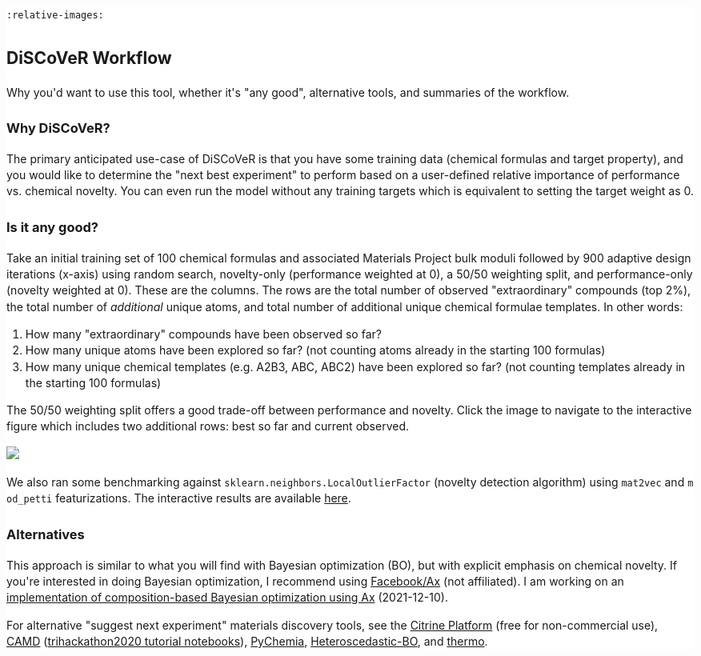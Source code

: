 ```{include} ../../README.md
:relative-images:
```

## DiSCoVeR Workflow

Why you'd want to use this tool, whether it's "any good", alternative tools, and summaries of the workflow.

### Why DiSCoVeR?

The primary anticipated use-case of DiSCoVeR is that you have some training data (chemical formulas and target property), and you would like to determine the "next best experiment" to perform based on a user-defined relative importance of performance vs. chemical novelty. You can even run the model without any training targets which is equivalent to setting the target weight as 0.

### Is it any good?

Take an initial training set of 100 chemical formulas and associated Materials Project bulk moduli followed by 900 adaptive design iterations (x-axis) using random search, novelty-only (performance weighted at 0), a 50/50 weighting split, and performance-only (novelty weighted at 0). These are the columns. The rows are the total number of observed "extraordinary" compounds (top 2%), the total number of _additional_ unique atoms, and total number of additional unique chemical formulae templates. In other words:
1. How many "extraordinary" compounds have been observed so far?
1. How many unique atoms have been explored so far? (not counting atoms already in the starting 100 formulas)
1. How many unique chemical templates (e.g. A2B3, ABC, ABC2) have been explored so far? (not counting templates already in the starting 100 formulas)

The 50/50 weighting split offers a good trade-off between performance and novelty. Click the image to navigate to the interactive figure which includes two additional rows: best so far and current observed.

<a href=https://mat-discover.readthedocs.io/en/latest/figures.html#adaptive-design-comparison>
  <img src=https://user-images.githubusercontent.com/45469701/146947278-6399e996-ce9a-46bd-bda7-e3b4feedc525.png width=675>
</a>

We also ran some benchmarking against `sklearn.neighbors.LocalOutlierFactor` (novelty detection algorithm) using `mat2vec` and `mod_petti` featurizations. The interactive results are available [here](https://mat-discover.readthedocs.io/en/latest/figures.html#adaptive-design-comparison).

### Alternatives

This approach is similar to what you will find with Bayesian optimization
(BO), but with explicit emphasis on chemical novelty. If you're interested in doing
Bayesian optimization, I recommend using [Facebook/Ax](https://ax.dev/docs/bayesopt.html) (not affiliated). I am
working on an [implementation of composition-based Bayesian optimization
using Ax](https://github.com/facebook/Ax/issues/727) (2021-12-10).

For alternative "suggest next experiment" materials discovery tools,
see the [Citrine Platform](https://citrination.com/) (free for non-commercial use), [CAMD](https://github.com/TRI-AMDD/CAMD) ([trihackathon2020 tutorial notebooks](https://github.com/TRI-AMDD/tri-hackathon-2020)), [PyChemia](https://github.com/MaterialsDiscovery/PyChemia),
[Heteroscedastic-BO](https://github.com/Ryan-Rhys/Heteroscedastic-BO), and
[thermo](https://github.com/janosh/thermo).
